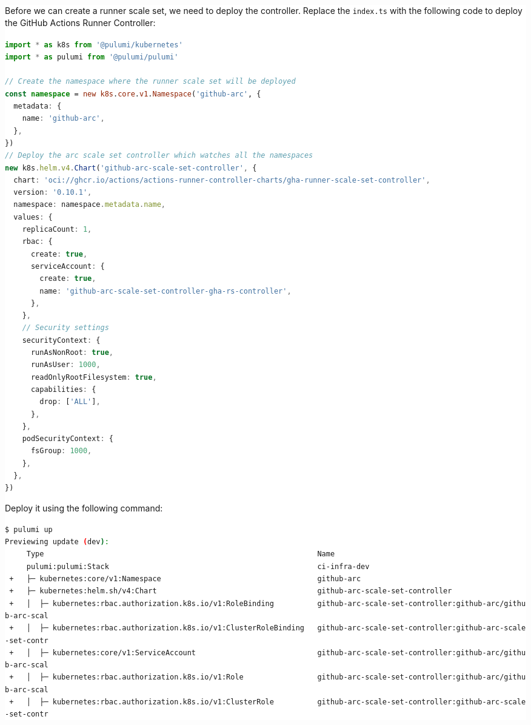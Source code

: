 Before we can create a runner scale set, we need to deploy the controller. Replace the `index.ts` with the following
code to deploy the GitHub Actions Runner Controller:

```typescript
import * as k8s from '@pulumi/kubernetes'
import * as pulumi from '@pulumi/pulumi'

// Create the namespace where the runner scale set will be deployed
const namespace = new k8s.core.v1.Namespace('github-arc', {
  metadata: {
    name: 'github-arc',
  },
})
// Deploy the arc scale set controller which watches all the namespaces
new k8s.helm.v4.Chart('github-arc-scale-set-controller', {
  chart: 'oci://ghcr.io/actions/actions-runner-controller-charts/gha-runner-scale-set-controller',
  version: '0.10.1',
  namespace: namespace.metadata.name,
  values: {
    replicaCount: 1,
    rbac: {
      create: true,
      serviceAccount: {
        create: true,
        name: 'github-arc-scale-set-controller-gha-rs-controller',
      },
    },
    // Security settings
    securityContext: {
      runAsNonRoot: true,
      runAsUser: 1000,
      readOnlyRootFilesystem: true,
      capabilities: {
        drop: ['ALL'],
      },
    },
    podSecurityContext: {
      fsGroup: 1000,
    },
  },
})
```

Deploy it using the following command:

```bash
$ pulumi up
Previewing update (dev):
     Type                                                               Name
     pulumi:pulumi:Stack                                                ci-infra-dev
 +   ├─ kubernetes:core/v1:Namespace                                    github-arc
 +   ├─ kubernetes:helm.sh/v4:Chart                                     github-arc-scale-set-controller
 +   │  ├─ kubernetes:rbac.authorization.k8s.io/v1:RoleBinding          github-arc-scale-set-controller:github-arc/github-arc-scal
 +   │  ├─ kubernetes:rbac.authorization.k8s.io/v1:ClusterRoleBinding   github-arc-scale-set-controller:github-arc-scale-set-contr
 +   │  ├─ kubernetes:core/v1:ServiceAccount                            github-arc-scale-set-controller:github-arc/github-arc-scal
 +   │  ├─ kubernetes:rbac.authorization.k8s.io/v1:Role                 github-arc-scale-set-controller:github-arc/github-arc-scal
 +   │  ├─ kubernetes:rbac.authorization.k8s.io/v1:ClusterRole          github-arc-scale-set-controller:github-arc-scale-set-contr
```